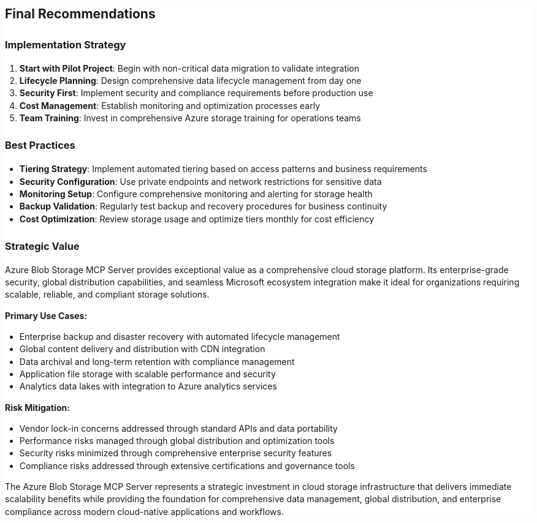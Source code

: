 ## Final Recommendations

### Implementation Strategy
1. **Start with Pilot Project**: Begin with non-critical data migration to validate integration
2. **Lifecycle Planning**: Design comprehensive data lifecycle management from day one
3. **Security First**: Implement security and compliance requirements before production use
4. **Cost Management**: Establish monitoring and optimization processes early
5. **Team Training**: Invest in comprehensive Azure storage training for operations teams

### Best Practices
- **Tiering Strategy**: Implement automated tiering based on access patterns and business requirements
- **Security Configuration**: Use private endpoints and network restrictions for sensitive data
- **Monitoring Setup**: Configure comprehensive monitoring and alerting for storage health
- **Backup Validation**: Regularly test backup and recovery procedures for business continuity
- **Cost Optimization**: Review storage usage and optimize tiers monthly for cost efficiency

### Strategic Value
Azure Blob Storage MCP Server provides exceptional value as a comprehensive cloud storage platform. Its enterprise-grade security, global distribution capabilities, and seamless Microsoft ecosystem integration make it ideal for organizations requiring scalable, reliable, and compliant storage solutions.

**Primary Use Cases:**
- Enterprise backup and disaster recovery with automated lifecycle management
- Global content delivery and distribution with CDN integration
- Data archival and long-term retention with compliance management
- Application file storage with scalable performance and security
- Analytics data lakes with integration to Azure analytics services

**Risk Mitigation:**
- Vendor lock-in concerns addressed through standard APIs and data portability
- Performance risks managed through global distribution and optimization tools
- Security risks minimized through comprehensive enterprise security features
- Compliance risks addressed through extensive certifications and governance tools

The Azure Blob Storage MCP Server represents a strategic investment in cloud storage infrastructure that delivers immediate scalability benefits while providing the foundation for comprehensive data management, global distribution, and enterprise compliance across modern cloud-native applications and workflows.